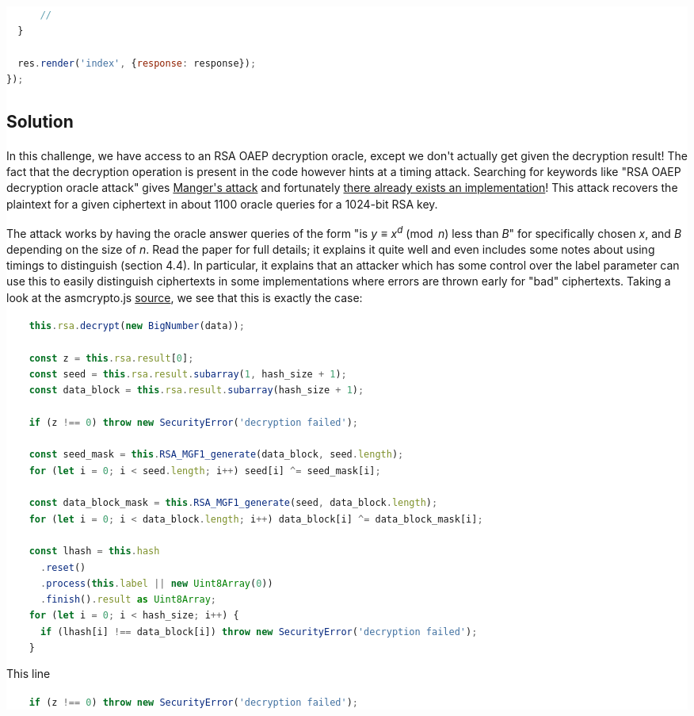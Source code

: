 ```js
      //
  }

  res.render('index', {response: response});
});
```

## Solution

In this challenge, we have access to an RSA OAEP decryption oracle, except we don't actually get given the decryption result! The fact that the decryption operation is present in the code however hints at a timing attack. Searching for keywords like "RSA OAEP decryption oracle attack" gives [Manger's attack](https://www.iacr.org/archive/crypto2001/21390229.pdf) and fortunately [there already exists an implementation](https://www.iacr.org/archive/crypto2001/21390229.pdf)! This attack recovers the plaintext for a given ciphertext in about 1100 oracle queries for a 1024-bit RSA key.

The attack works by having the oracle answer queries of the form "is $y \equiv x^d \pmod n$ less than $B$" for specifically chosen $x$, and $B$ depending on the size of $n$. Read the paper for full details; it explains it quite well and even includes some notes about using timings to distinguish (section 4.4). In particular, it explains that an attacker which has some control over the label parameter can use this to easily distinguish ciphertexts in some implementations where errors are thrown early for "bad" ciphertexts. Taking a look at the asmcrypto.js [source](https://github.com/asmcrypto/asmcrypto.js/blob/2a7a339aea5a00c023479df6cb84acec8eb7373f/src/rsa/pkcs1.ts#L76), we see that this is exactly the case:

```js
    this.rsa.decrypt(new BigNumber(data));

    const z = this.rsa.result[0];
    const seed = this.rsa.result.subarray(1, hash_size + 1);
    const data_block = this.rsa.result.subarray(hash_size + 1);

    if (z !== 0) throw new SecurityError('decryption failed');

    const seed_mask = this.RSA_MGF1_generate(data_block, seed.length);
    for (let i = 0; i < seed.length; i++) seed[i] ^= seed_mask[i];

    const data_block_mask = this.RSA_MGF1_generate(seed, data_block.length);
    for (let i = 0; i < data_block.length; i++) data_block[i] ^= data_block_mask[i];

    const lhash = this.hash
      .reset()
      .process(this.label || new Uint8Array(0))
      .finish().result as Uint8Array;
    for (let i = 0; i < hash_size; i++) {
      if (lhash[i] !== data_block[i]) throw new SecurityError('decryption failed');
    }
```

This line

```js
    if (z !== 0) throw new SecurityError('decryption failed');
```
